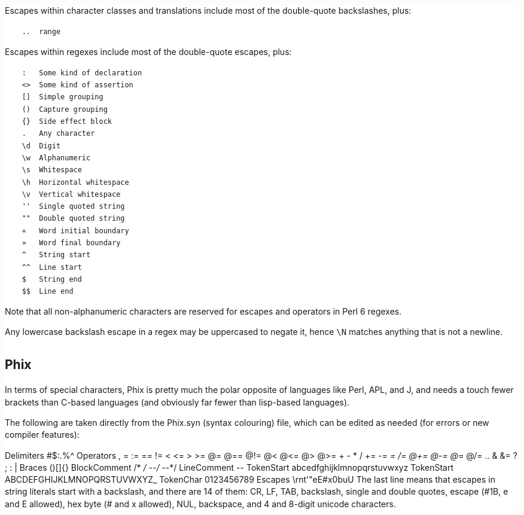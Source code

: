 
Escapes within character classes and translations include most of the double-quote backslashes, plus:


```txt
    ..	range
```


Escapes within regexes include most of the double-quote escapes, plus:


```txt
    :	Some kind of declaration
    <>	Some kind of assertion
    []	Simple grouping
    ()	Capture grouping
    {}	Side effect block
    .	Any character
    \d	Digit
    \w	Alphanumeric
    \s	Whitespace
    \h	Horizontal whitespace
    \v	Vertical whitespace
    ''	Single quoted string
    ""	Double quoted string
    «	Word initial boundary
    »	Word final boundary
    ^	String start
    ^^	Line start
    $	String end
    $$	Line end
```


Note that all non-alphanumeric characters are reserved for escapes and operators in Perl 6 regexes.

Any lowercase backslash escape in a regex may be uppercased to negate it, hence <tt>\N</tt> matches anything that is not a newline.

## Phix

In terms of special characters, Phix is pretty much the polar opposite of languages like Perl, APL, and J, and needs a touch fewer brackets than C-based languages (and obviously far fewer than lisp-based languages).

The following are taken directly from the Phix.syn (syntax colouring) file, which can be edited as needed (for errors or new compiler features): 

 Delimiters #$:.%\^
 Operators , = := == != < <= > >= @= @== @!= @< @<= @> @>= + - * / += -= *= /= @+= @-= @*= @/= .. & &= ? ; : |
 Braces ()[]{}
 BlockComment /* */ --/* --*/
 LineComment --
 TokenStart abcedfghijklmnopqrstuvwxyz
 TokenStart ABCDEFGHIJKLMNOPQRSTUVWXYZ_
 TokenChar 0123456789
 Escapes \rnt\'"eE#x0buU
The last line means that escapes in string literals start with a backslash, and there are 14 of them: CR, LF, TAB, backslash, single and double quotes, escape (#1B, e and E allowed), hex byte (# and x allowed), NUL, backspace, and 4 and 8-digit unicode characters.
